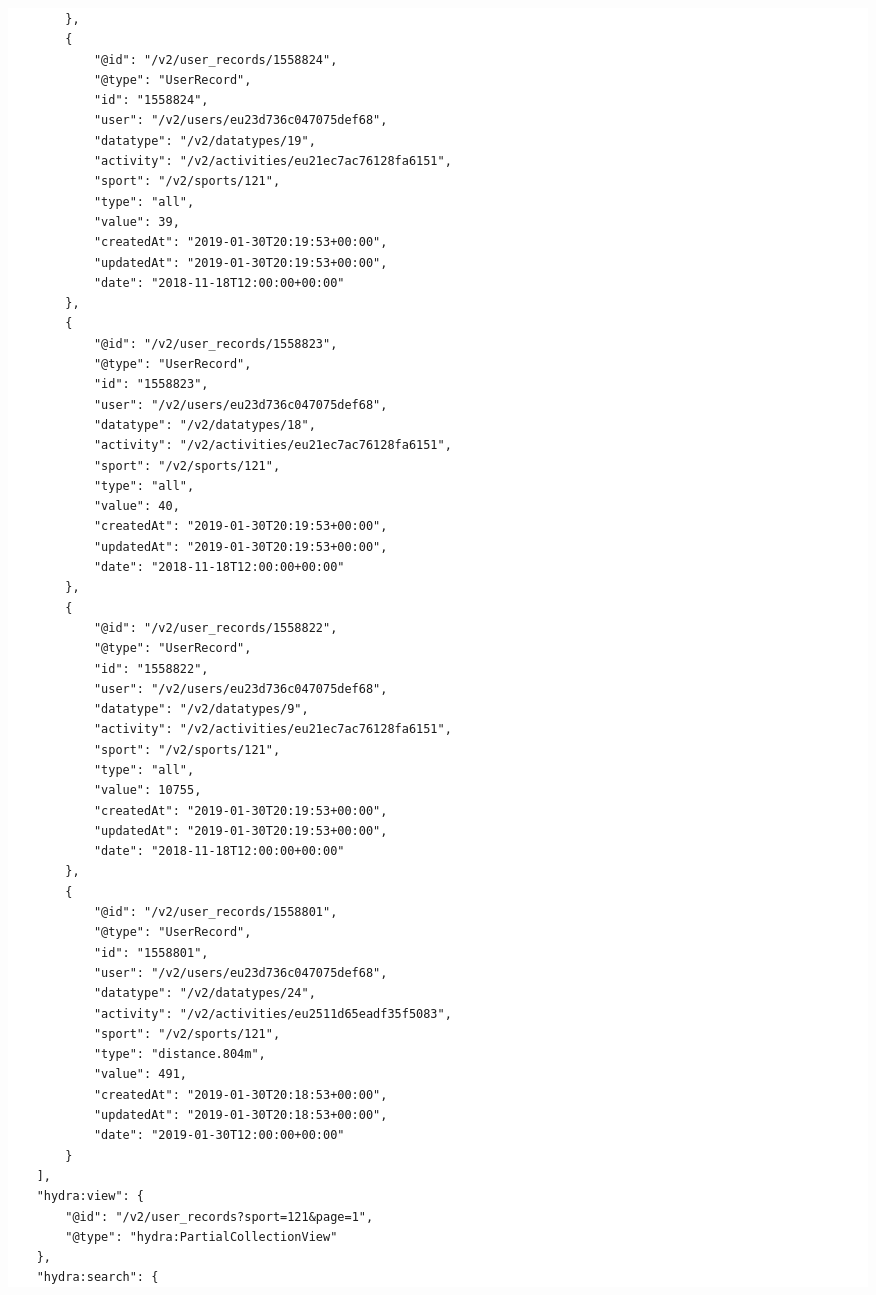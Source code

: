 ```
        },
        {
            "@id": "/v2/user_records/1558824",
            "@type": "UserRecord",
            "id": "1558824",
            "user": "/v2/users/eu23d736c047075def68",
            "datatype": "/v2/datatypes/19",
            "activity": "/v2/activities/eu21ec7ac76128fa6151",
            "sport": "/v2/sports/121",
            "type": "all",
            "value": 39,
            "createdAt": "2019-01-30T20:19:53+00:00",
            "updatedAt": "2019-01-30T20:19:53+00:00",
            "date": "2018-11-18T12:00:00+00:00"
        },
        {
            "@id": "/v2/user_records/1558823",
            "@type": "UserRecord",
            "id": "1558823",
            "user": "/v2/users/eu23d736c047075def68",
            "datatype": "/v2/datatypes/18",
            "activity": "/v2/activities/eu21ec7ac76128fa6151",
            "sport": "/v2/sports/121",
            "type": "all",
            "value": 40,
            "createdAt": "2019-01-30T20:19:53+00:00",
            "updatedAt": "2019-01-30T20:19:53+00:00",
            "date": "2018-11-18T12:00:00+00:00"
        },
        {
            "@id": "/v2/user_records/1558822",
            "@type": "UserRecord",
            "id": "1558822",
            "user": "/v2/users/eu23d736c047075def68",
            "datatype": "/v2/datatypes/9",
            "activity": "/v2/activities/eu21ec7ac76128fa6151",
            "sport": "/v2/sports/121",
            "type": "all",
            "value": 10755,
            "createdAt": "2019-01-30T20:19:53+00:00",
            "updatedAt": "2019-01-30T20:19:53+00:00",
            "date": "2018-11-18T12:00:00+00:00"
        },
        {
            "@id": "/v2/user_records/1558801",
            "@type": "UserRecord",
            "id": "1558801",
            "user": "/v2/users/eu23d736c047075def68",
            "datatype": "/v2/datatypes/24",
            "activity": "/v2/activities/eu2511d65eadf35f5083",
            "sport": "/v2/sports/121",
            "type": "distance.804m",
            "value": 491,
            "createdAt": "2019-01-30T20:18:53+00:00",
            "updatedAt": "2019-01-30T20:18:53+00:00",
            "date": "2019-01-30T12:00:00+00:00"
        }
    ],
    "hydra:view": {
        "@id": "/v2/user_records?sport=121&page=1",
        "@type": "hydra:PartialCollectionView"
    },
    "hydra:search": {
```